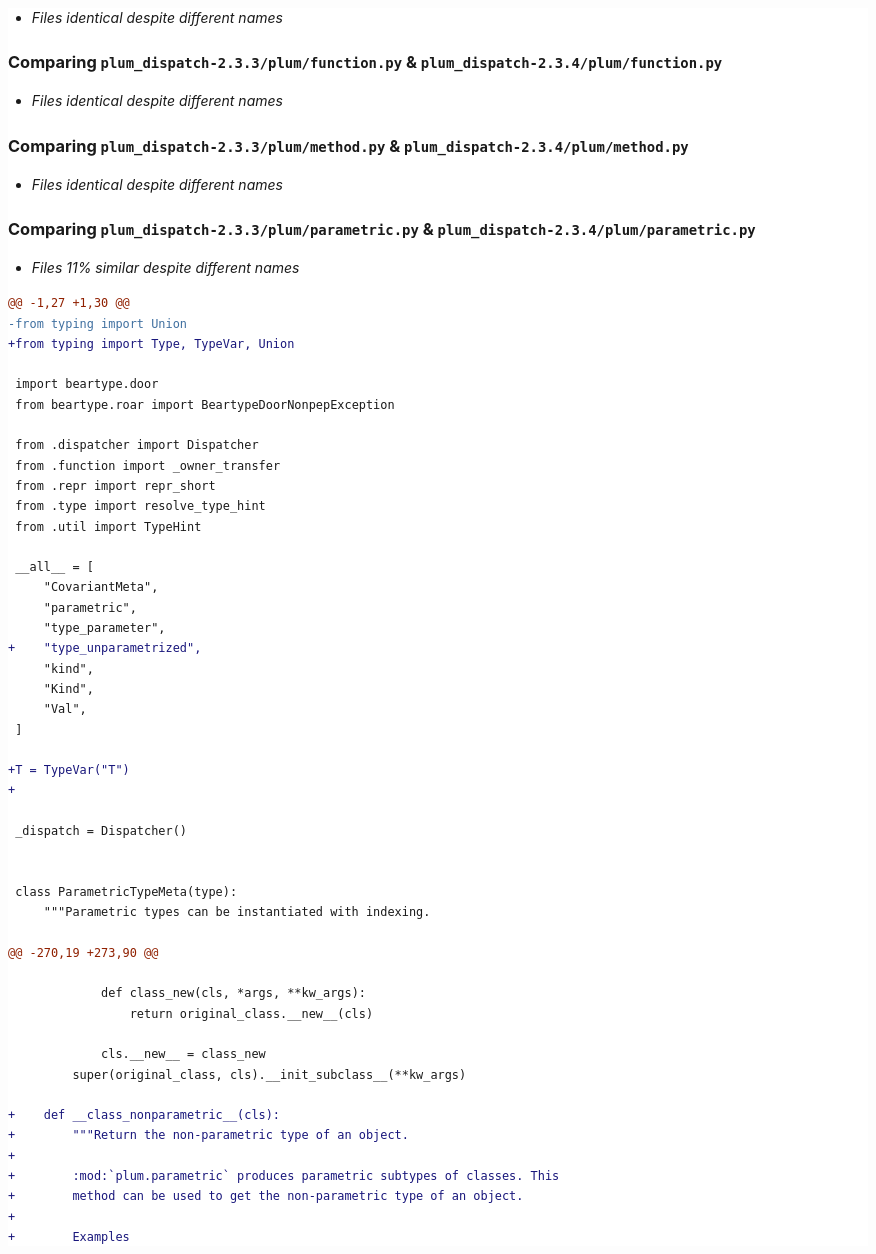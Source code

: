  * *Files identical despite different names*

### Comparing `plum_dispatch-2.3.3/plum/function.py` & `plum_dispatch-2.3.4/plum/function.py`

 * *Files identical despite different names*

### Comparing `plum_dispatch-2.3.3/plum/method.py` & `plum_dispatch-2.3.4/plum/method.py`

 * *Files identical despite different names*

### Comparing `plum_dispatch-2.3.3/plum/parametric.py` & `plum_dispatch-2.3.4/plum/parametric.py`

 * *Files 11% similar despite different names*

```diff
@@ -1,27 +1,30 @@
-from typing import Union
+from typing import Type, TypeVar, Union
 
 import beartype.door
 from beartype.roar import BeartypeDoorNonpepException
 
 from .dispatcher import Dispatcher
 from .function import _owner_transfer
 from .repr import repr_short
 from .type import resolve_type_hint
 from .util import TypeHint
 
 __all__ = [
     "CovariantMeta",
     "parametric",
     "type_parameter",
+    "type_unparametrized",
     "kind",
     "Kind",
     "Val",
 ]
 
+T = TypeVar("T")
+
 
 _dispatch = Dispatcher()
 
 
 class ParametricTypeMeta(type):
     """Parametric types can be instantiated with indexing.
 
@@ -270,19 +273,90 @@
 
             def class_new(cls, *args, **kw_args):
                 return original_class.__new__(cls)
 
             cls.__new__ = class_new
         super(original_class, cls).__init_subclass__(**kw_args)
 
+    def __class_nonparametric__(cls):
+        """Return the non-parametric type of an object.
+
+        :mod:`plum.parametric` produces parametric subtypes of classes. This
+        method can be used to get the non-parametric type of an object.
+
+        Examples
```